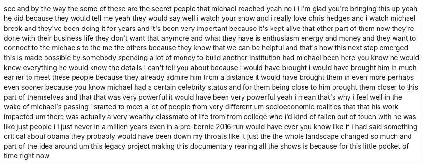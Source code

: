 see
and by the way
the some of these are the secret people
that
michael reached
yeah no i i i'm glad you're bringing
this up yeah he did because they would
tell me yeah they would say well i watch
your show
and i really love chris hedges and i
watch michael brook
and they've been doing it for years
and it's been very important because
it's kept alive
that other part of them
now they're done with their business
life they don't want that anymore
and
what they have is enthusiasm energy
and money
and they want to connect to the michaels
to the me the others
because they know that we can be helpful
and that's how this next step emerged
this is
made possible by somebody spending a lot
of money
to build another institution
had michael been here you know he would
know everything he would know the
details i can't tell you about because i
would have brought i would have brought
him in much earlier to meet these people
because they already admire him from a
distance it would have brought them in
even more perhaps even sooner
because you know michael had a certain
celebrity status and for them
being close to him
brought them closer to this part of
themselves and that that was very
powerful it would have been very
powerful
yeah i mean that's why i feel
well in the wake of michael's passing i
started to meet a lot of people from
very different um socioeconomic
realities that that his work impacted um
there was actually a very wealthy
classmate of life from from college who
i'd kind of fallen out of touch with he
was like just people i i just never in a
million years even
in a pre-bernie 2016 run would have ever
you know like if i had said something
critical about obama they probably would
have been down my throats like it just
the the whole landscape changed so much
and part of the
idea around um this legacy project
making this documentary rearing all the
shows
is because for this little pocket of
time right now